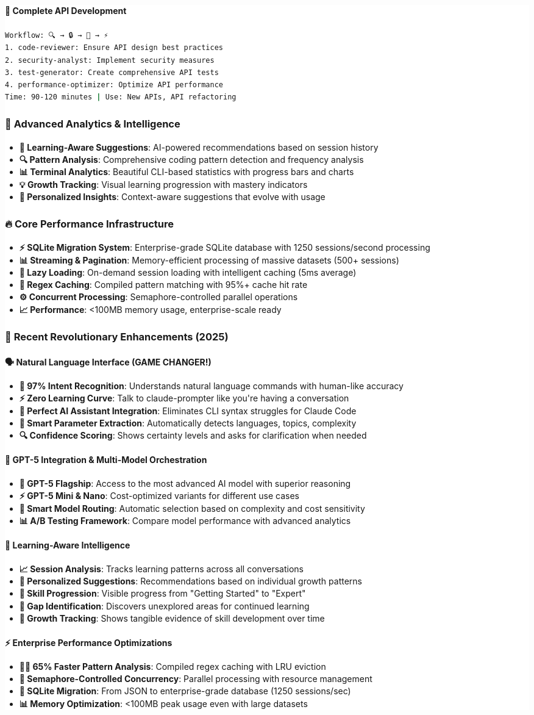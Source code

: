 #### **🏢 Complete API Development**
```bash
Workflow: 🔍 → 🔒 → 🧪 → ⚡
1. code-reviewer: Ensure API design best practices
2. security-analyst: Implement security measures
3. test-generator: Create comprehensive API tests
4. performance-optimizer: Optimize API performance
Time: 90-120 minutes | Use: New APIs, API refactoring
```

### 🧠 **Advanced Analytics & Intelligence**
- **🌱 Learning-Aware Suggestions**: AI-powered recommendations based on session history
- **🔍 Pattern Analysis**: Comprehensive coding pattern detection and frequency analysis
- **📊 Terminal Analytics**: Beautiful CLI-based statistics with progress bars and charts
- **💡 Growth Tracking**: Visual learning progression with mastery indicators
- **🎯 Personalized Insights**: Context-aware suggestions that evolve with usage

### 🔥 **Core Performance Infrastructure**
- **⚡ SQLite Migration System**: Enterprise-grade SQLite database with 1250 sessions/second processing
- **📊 Streaming & Pagination**: Memory-efficient processing of massive datasets (500+ sessions)  
- **🚀 Lazy Loading**: On-demand session loading with intelligent caching (5ms average)
- **🧠 Regex Caching**: Compiled pattern matching with 95%+ cache hit rate
- **⚙️ Concurrent Processing**: Semaphore-controlled parallel operations
- **📈 Performance**: <100MB memory usage, enterprise-scale ready

### 🌟 **Recent Revolutionary Enhancements** (2025)

#### **🗣️ Natural Language Interface (GAME CHANGER!)**
- **🧠 97% Intent Recognition**: Understands natural language commands with human-like accuracy
- **⚡ Zero Learning Curve**: Talk to claude-prompter like you're having a conversation
- **🤖 Perfect AI Assistant Integration**: Eliminates CLI syntax struggles for Claude Code
- **🎯 Smart Parameter Extraction**: Automatically detects languages, topics, complexity
- **🔍 Confidence Scoring**: Shows certainty levels and asks for clarification when needed

#### **🤖 GPT-5 Integration & Multi-Model Orchestration**
- **🚀 GPT-5 Flagship**: Access to the most advanced AI model with superior reasoning
- **⚡ GPT-5 Mini & Nano**: Cost-optimized variants for different use cases
- **🔄 Smart Model Routing**: Automatic selection based on complexity and cost sensitivity
- **📊 A/B Testing Framework**: Compare model performance with advanced analytics

#### **🌱 Learning-Aware Intelligence**
- **📈 Session Analysis**: Tracks learning patterns across all conversations
- **🎯 Personalized Suggestions**: Recommendations based on individual growth patterns
- **💪 Skill Progression**: Visible progress from "Getting Started" to "Expert"
- **🔄 Gap Identification**: Discovers unexplored areas for continued learning
- **🌟 Growth Tracking**: Shows tangible evidence of skill development over time

#### **⚡ Enterprise Performance Optimizations**
- **🏃‍♂️ 65% Faster Pattern Analysis**: Compiled regex caching with LRU eviction
- **🚀 Semaphore-Controlled Concurrency**: Parallel processing with resource management
- **💾 SQLite Migration**: From JSON to enterprise-grade database (1250 sessions/sec)
- **📊 Memory Optimization**: <100MB peak usage even with large datasets
